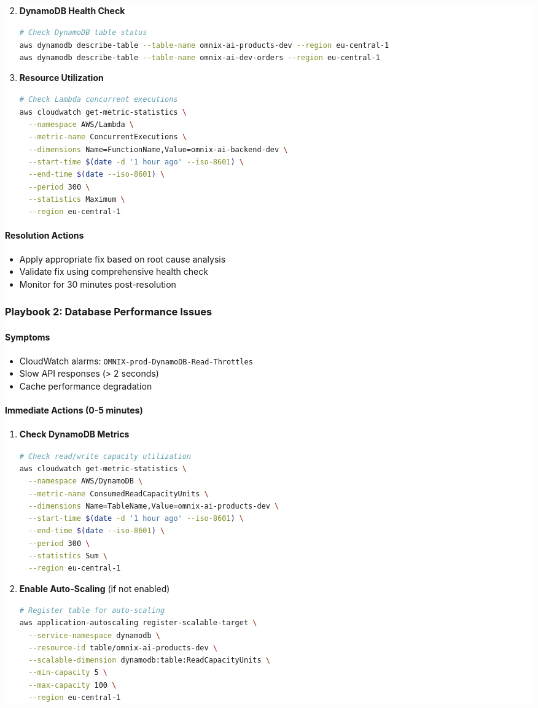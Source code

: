 2. **DynamoDB Health Check**
   ```bash
   # Check DynamoDB table status
   aws dynamodb describe-table --table-name omnix-ai-products-dev --region eu-central-1
   aws dynamodb describe-table --table-name omnix-ai-dev-orders --region eu-central-1
   ```

3. **Resource Utilization**
   ```bash
   # Check Lambda concurrent executions
   aws cloudwatch get-metric-statistics \
     --namespace AWS/Lambda \
     --metric-name ConcurrentExecutions \
     --dimensions Name=FunctionName,Value=omnix-ai-backend-dev \
     --start-time $(date -d '1 hour ago' --iso-8601) \
     --end-time $(date --iso-8601) \
     --period 300 \
     --statistics Maximum \
     --region eu-central-1
   ```

#### Resolution Actions
- Apply appropriate fix based on root cause analysis
- Validate fix using comprehensive health check
- Monitor for 30 minutes post-resolution

### Playbook 2: Database Performance Issues

#### Symptoms
- CloudWatch alarms: `OMNIX-prod-DynamoDB-Read-Throttles`
- Slow API responses (> 2 seconds)
- Cache performance degradation

#### Immediate Actions (0-5 minutes)
1. **Check DynamoDB Metrics**
   ```bash
   # Check read/write capacity utilization
   aws cloudwatch get-metric-statistics \
     --namespace AWS/DynamoDB \
     --metric-name ConsumedReadCapacityUnits \
     --dimensions Name=TableName,Value=omnix-ai-products-dev \
     --start-time $(date -d '1 hour ago' --iso-8601) \
     --end-time $(date --iso-8601) \
     --period 300 \
     --statistics Sum \
     --region eu-central-1
   ```

2. **Enable Auto-Scaling** (if not enabled)
   ```bash
   # Register table for auto-scaling
   aws application-autoscaling register-scalable-target \
     --service-namespace dynamodb \
     --resource-id table/omnix-ai-products-dev \
     --scalable-dimension dynamodb:table:ReadCapacityUnits \
     --min-capacity 5 \
     --max-capacity 100 \
     --region eu-central-1
   ```
